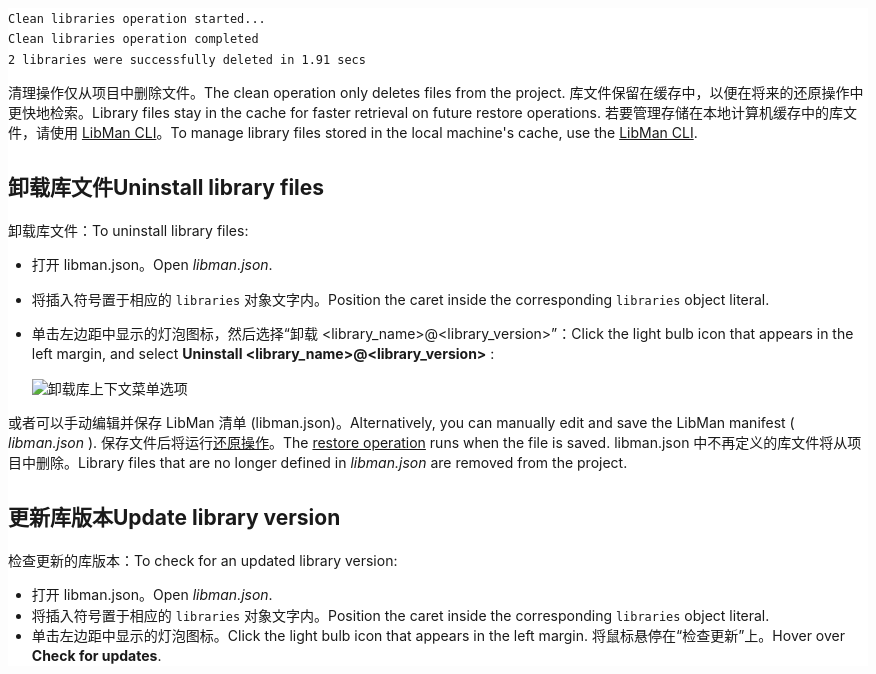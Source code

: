 ```console
Clean libraries operation started...
Clean libraries operation completed
2 libraries were successfully deleted in 1.91 secs
```

<span data-ttu-id="87ccf-225">清理操作仅从项目中删除文件。</span><span class="sxs-lookup"><span data-stu-id="87ccf-225">The clean operation only deletes files from the project.</span></span> <span data-ttu-id="87ccf-226">库文件保留在缓存中，以便在将来的还原操作中更快地检索。</span><span class="sxs-lookup"><span data-stu-id="87ccf-226">Library files stay in the cache for faster retrieval on future restore operations.</span></span> <span data-ttu-id="87ccf-227">若要管理存储在本地计算机缓存中的库文件，请使用 [LibMan CLI](xref:client-side/libman/libman-cli)。</span><span class="sxs-lookup"><span data-stu-id="87ccf-227">To manage library files stored in the local machine's cache, use the [LibMan CLI](xref:client-side/libman/libman-cli).</span></span>

## <a name="uninstall-library-files"></a><span data-ttu-id="87ccf-228">卸载库文件</span><span class="sxs-lookup"><span data-stu-id="87ccf-228">Uninstall library files</span></span>

<span data-ttu-id="87ccf-229">卸载库文件：</span><span class="sxs-lookup"><span data-stu-id="87ccf-229">To uninstall library files:</span></span>

* <span data-ttu-id="87ccf-230">打开 libman.json。</span><span class="sxs-lookup"><span data-stu-id="87ccf-230">Open *libman.json*.</span></span>
* <span data-ttu-id="87ccf-231">将插入符号置于相应的 `libraries` 对象文字内。</span><span class="sxs-lookup"><span data-stu-id="87ccf-231">Position the caret inside the corresponding `libraries` object literal.</span></span>
* <span data-ttu-id="87ccf-232">单击左边距中显示的灯泡图标，然后选择“卸载 \<library_name>@\<library_version>”：</span><span class="sxs-lookup"><span data-stu-id="87ccf-232">Click the light bulb icon that appears in the left margin, and select **Uninstall \<library_name>@\<library_version>** :</span></span>

  ![卸载库上下文菜单选项](_static/uninstall-menu-option.png)

<span data-ttu-id="87ccf-234">或者可以手动编辑并保存 LibMan 清单 (libman.json)。</span><span class="sxs-lookup"><span data-stu-id="87ccf-234">Alternatively, you can manually edit and save the LibMan manifest ( *libman.json* ).</span></span> <span data-ttu-id="87ccf-235">保存文件后将运行[还原操作](#restore-library-files)。</span><span class="sxs-lookup"><span data-stu-id="87ccf-235">The [restore operation](#restore-library-files) runs when the file is saved.</span></span> <span data-ttu-id="87ccf-236">libman.json 中不再定义的库文件将从项目中删除。</span><span class="sxs-lookup"><span data-stu-id="87ccf-236">Library files that are no longer defined in *libman.json* are removed from the project.</span></span>

## <a name="update-library-version"></a><span data-ttu-id="87ccf-237">更新库版本</span><span class="sxs-lookup"><span data-stu-id="87ccf-237">Update library version</span></span>

<span data-ttu-id="87ccf-238">检查更新的库版本：</span><span class="sxs-lookup"><span data-stu-id="87ccf-238">To check for an updated library version:</span></span>

* <span data-ttu-id="87ccf-239">打开 libman.json。</span><span class="sxs-lookup"><span data-stu-id="87ccf-239">Open *libman.json*.</span></span>
* <span data-ttu-id="87ccf-240">将插入符号置于相应的 `libraries` 对象文字内。</span><span class="sxs-lookup"><span data-stu-id="87ccf-240">Position the caret inside the corresponding `libraries` object literal.</span></span>
* <span data-ttu-id="87ccf-241">单击左边距中显示的灯泡图标。</span><span class="sxs-lookup"><span data-stu-id="87ccf-241">Click the light bulb icon that appears in the left margin.</span></span> <span data-ttu-id="87ccf-242">将鼠标悬停在“检查更新”上。</span><span class="sxs-lookup"><span data-stu-id="87ccf-242">Hover over **Check for updates**.</span></span>
